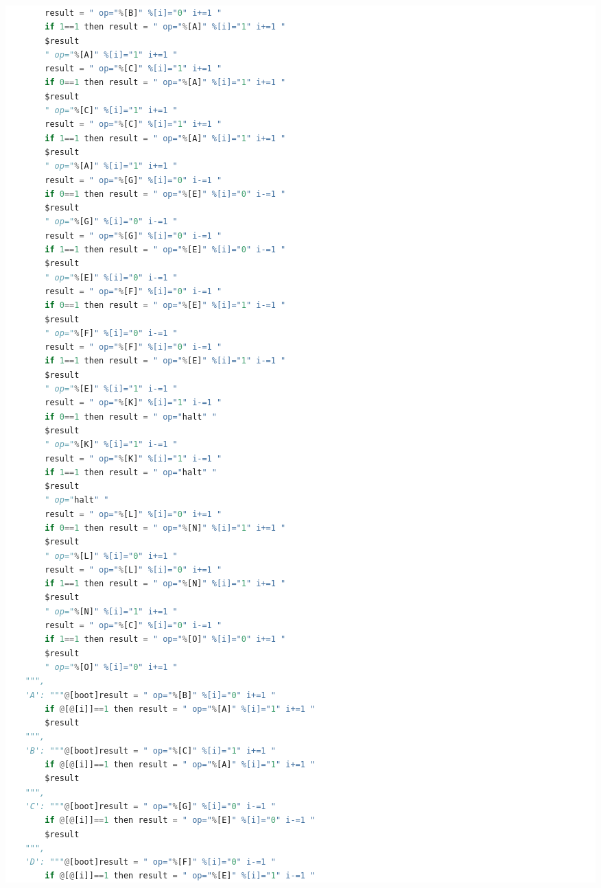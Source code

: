 ```python
        result = " op="%[B]" %[i]="0" i+=1 "
        if 1==1 then result = " op="%[A]" %[i]="1" i+=1 "
        $result
        " op="%[A]" %[i]="1" i+=1 "
        result = " op="%[C]" %[i]="1" i+=1 "
        if 0==1 then result = " op="%[A]" %[i]="1" i+=1 "
        $result
        " op="%[C]" %[i]="1" i+=1 "
        result = " op="%[C]" %[i]="1" i+=1 "
        if 1==1 then result = " op="%[A]" %[i]="1" i+=1 "
        $result
        " op="%[A]" %[i]="1" i+=1 "
        result = " op="%[G]" %[i]="0" i-=1 "
        if 0==1 then result = " op="%[E]" %[i]="0" i-=1 "
        $result
        " op="%[G]" %[i]="0" i-=1 "
        result = " op="%[G]" %[i]="0" i-=1 "
        if 1==1 then result = " op="%[E]" %[i]="0" i-=1 "
        $result
        " op="%[E]" %[i]="0" i-=1 "
        result = " op="%[F]" %[i]="0" i-=1 "
        if 0==1 then result = " op="%[E]" %[i]="1" i-=1 "
        $result
        " op="%[F]" %[i]="0" i-=1 "
        result = " op="%[F]" %[i]="0" i-=1 "
        if 1==1 then result = " op="%[E]" %[i]="1" i-=1 "
        $result
        " op="%[E]" %[i]="1" i-=1 "
        result = " op="%[K]" %[i]="1" i-=1 "
        if 0==1 then result = " op="halt" "
        $result
        " op="%[K]" %[i]="1" i-=1 "
        result = " op="%[K]" %[i]="1" i-=1 "
        if 1==1 then result = " op="halt" "
        $result
        " op="halt" "
        result = " op="%[L]" %[i]="0" i+=1 "
        if 0==1 then result = " op="%[N]" %[i]="1" i+=1 "
        $result
        " op="%[L]" %[i]="0" i+=1 "
        result = " op="%[L]" %[i]="0" i+=1 "
        if 1==1 then result = " op="%[N]" %[i]="1" i+=1 "
        $result
        " op="%[N]" %[i]="1" i+=1 "
        result = " op="%[C]" %[i]="0" i-=1 "
        if 1==1 then result = " op="%[O]" %[i]="0" i+=1 "
        $result
        " op="%[O]" %[i]="0" i+=1 "
    """,
    'A': """@[boot]result = " op="%[B]" %[i]="0" i+=1 "
        if @[@[i]]==1 then result = " op="%[A]" %[i]="1" i+=1 "
        $result
    """,
    'B': """@[boot]result = " op="%[C]" %[i]="1" i+=1 "
        if @[@[i]]==1 then result = " op="%[A]" %[i]="1" i+=1 "
        $result
    """,
    'C': """@[boot]result = " op="%[G]" %[i]="0" i-=1 "
        if @[@[i]]==1 then result = " op="%[E]" %[i]="0" i-=1 "
        $result
    """,
    'D': """@[boot]result = " op="%[F]" %[i]="0" i-=1 "
        if @[@[i]]==1 then result = " op="%[E]" %[i]="1" i-=1 "
```